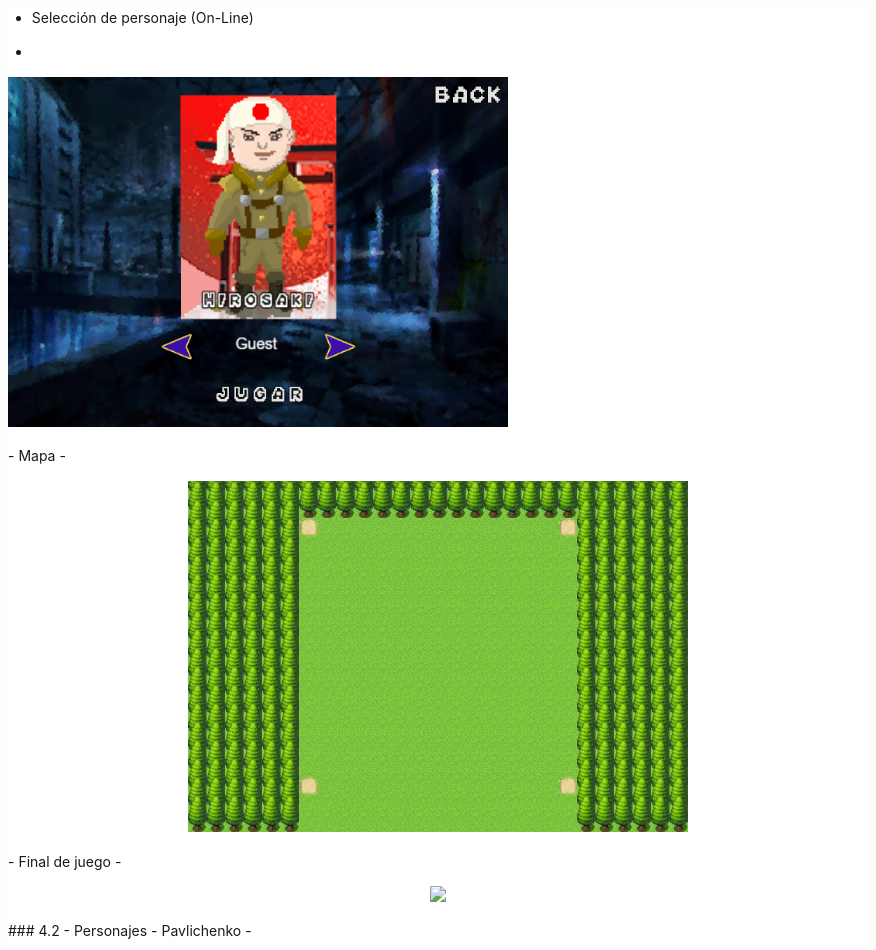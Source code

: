 - Selección de personaje (On-Line)
- <p align="center">
<img src="https://github.com/JavierVillaBlanco/Boom-And-Run-Curso-2022-2023/blob/main/Documentos/imagenes/Interfaz/charSelect3.png" width="500">
</p>
- Mapa
- <p align="center">
<img src="https://github.com/JavierVillaBlanco/Boom-And-Run-Curso-2022-2023/blob/main/Elementos%20para%20el%20juego/Mapas/Map002.png" width="500">
</p>
- Final de juego
- <p align="center">
<img src="https://github.com/SamuelArroyo/Bomb-Run/blob/main/sources/im%C3%A1genes/final.png" width="500">
</p>
### 4.2 - Personajes
- Pavlichenko 
- <p align="center">
